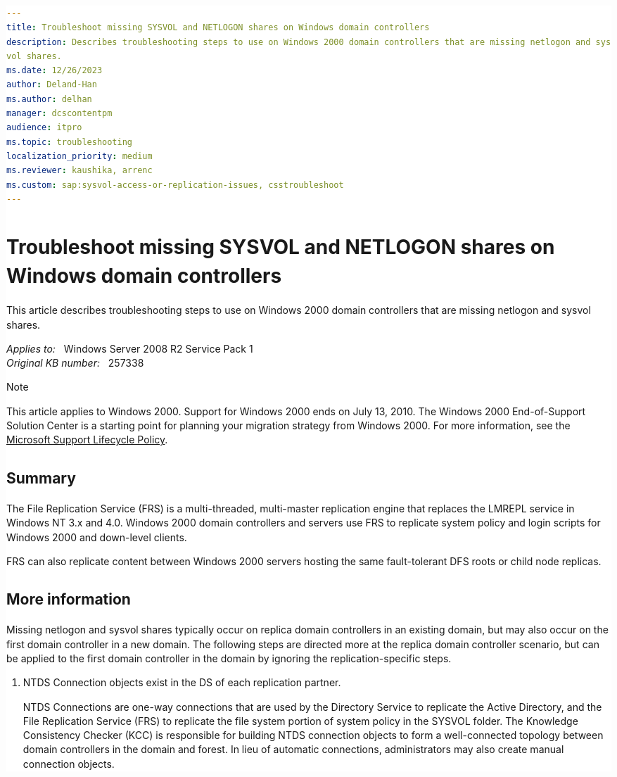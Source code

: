 ```yaml
---
title: Troubleshoot missing SYSVOL and NETLOGON shares on Windows domain controllers
description: Describes troubleshooting steps to use on Windows 2000 domain controllers that are missing netlogon and sysvol shares.
ms.date: 12/26/2023
author: Deland-Han
ms.author: delhan
manager: dcscontentpm
audience: itpro
ms.topic: troubleshooting
localization_priority: medium
ms.reviewer: kaushika, arrenc
ms.custom: sap:sysvol-access-or-replication-issues, csstroubleshoot
---
```

# Troubleshoot missing SYSVOL and NETLOGON shares on Windows domain controllers

This article describes troubleshooting steps to use on Windows 2000 domain controllers that are missing netlogon and sysvol shares.

_Applies to:_ &nbsp; Windows Server 2008 R2 Service Pack 1  
_Original KB number:_ &nbsp; 257338

> [!NOTE]
> This article applies to Windows 2000. Support for Windows 2000 ends on July 13, 2010. The Windows 2000 End-of-Support Solution Center is a starting point for planning your migration strategy from Windows 2000. For more information, see the [Microsoft Support Lifecycle Policy](/lifecycle/).

## Summary

The File Replication Service (FRS) is a multi-threaded, multi-master replication engine that replaces the LMREPL service in Windows NT 3.x and 4.0. Windows 2000 domain controllers and servers use FRS to replicate system policy and login scripts for Windows 2000 and down-level clients.

FRS can also replicate content between Windows 2000 servers hosting the same fault-tolerant DFS roots or child node replicas.

## More information

Missing netlogon and sysvol shares typically occur on replica domain controllers in an existing domain, but may also occur on the first domain controller in a new domain. The following steps are directed more at the replica domain controller scenario, but can be applied to the first domain controller in the domain by ignoring the replication-specific steps.

1. NTDS Connection objects exist in the DS of each replication partner.

    NTDS Connections are one-way connections that are used by the Directory Service to replicate the Active Directory, and the File Replication Service (FRS) to replicate the file system portion of system policy in the SYSVOL folder. The Knowledge Consistency Checker (KCC) is responsible for building NTDS connection objects to form a well-connected topology between domain controllers in the domain and forest. In lieu of automatic connections, administrators may also create manual connection objects.
